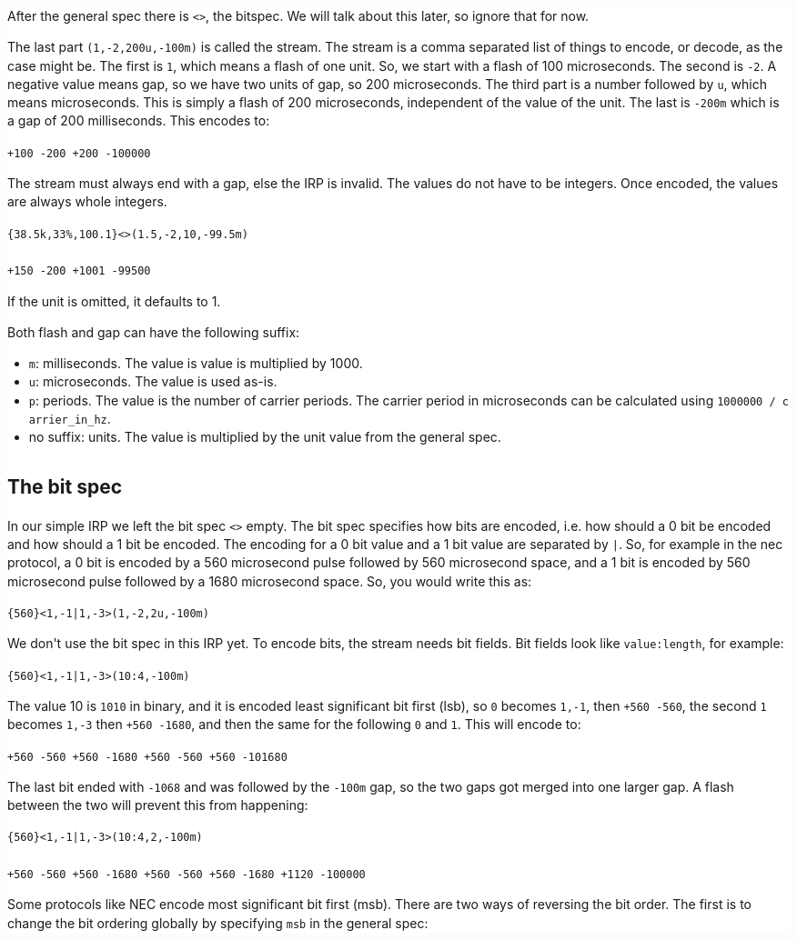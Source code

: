 After the general spec there is `<>`, the bitspec. We will talk about this later, so ignore
that for now.

The last part `(1,-2,200u,-100m)` is called the stream. The stream is a comma separated
list of things to encode, or decode, as the case might be. The first is `1`, which
means a flash of one unit. So, we start with a flash of 100 microseconds. The
second is `-2`. A negative value means gap, so we have two units of gap, so 200
microseconds. The third part is a number followed by `u`, which means
microseconds. This is simply a flash of 200 microseconds, independent of the value of the
unit. The last is `-200m` which is a gap of 200 milliseconds. This encodes to:

```
+100 -200 +200 -100000
```

The stream must always end with a gap, else the IRP is invalid. The values do
not have to be integers. Once encoded, the values are always whole integers.

```
{38.5k,33%,100.1}<>(1.5,-2,10,-99.5m)

+150 -200 +1001 -99500
```

If the unit is omitted, it defaults to 1.

Both flash and gap can have the following suffix:

* `m`: milliseconds. The value is value is multiplied by 1000.
* `u`: microseconds. The value is used as-is.
* `p`: periods. The value is the number of carrier periods. The carrier period
  in microseconds can be calculated using `1000000 / carrier_in_hz`.
* no suffix: units. The value is multiplied by the unit value from the general spec.

## The bit spec

In our simple IRP we left the bit spec `<>` empty. The bit spec specifies how bits
are encoded, i.e. how should a 0 bit be encoded and how should a 1 bit be encoded. The
encoding for a 0 bit value and a 1 bit value are separated by `|`. So, for example
in the nec protocol, a 0 bit is encoded by a 560 microsecond pulse followed by 560
microsecond space, and a 1 bit is encoded by 560 microsecond pulse followed by a 1680
microsecond space. So, you would write this as:

```
{560}<1,-1|1,-3>(1,-2,2u,-100m)
```
We don't use the bit spec in this IRP yet. To encode bits, the stream needs bit
fields. Bit fields look like `value:length`, for example:

```
{560}<1,-1|1,-3>(10:4,-100m)
```
The value 10 is `1010` in binary, and it is encoded least significant bit first (lsb),
so `0` becomes `1,-1`, then `+560 -560`, the second `1` becomes `1,-3` then `+560 -1680`,
and then the same for the following `0` and `1`. This will encode to:

```
+560 -560 +560 -1680 +560 -560 +560 -101680
```
The last bit ended with `-1068` and was followed by the `-100m` gap, so the two gaps
got merged into one larger gap. A flash between the two will prevent this from happening:
```
{560}<1,-1|1,-3>(10:4,2,-100m)

+560 -560 +560 -1680 +560 -560 +560 -1680 +1120 -100000
```
Some protocols like NEC encode most significant bit first (msb). There are
two ways of reversing the bit order. The first is to change the bit ordering
globally by specifying `msb` in the general spec:
```
```
